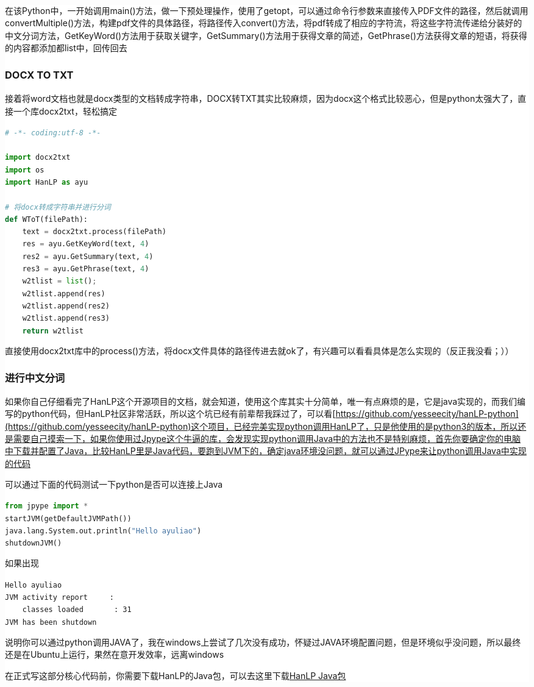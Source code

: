 在该Python中，一开始调用main()方法，做一下预处理操作，使用了getopt，可以通过命令行参数来直接传入PDF文件的路径，然后就调用convertMultiple()方法，构建pdf文件的具体路径，将路径传入convert()方法，将pdf转成了相应的字符流，将这些字符流传递给分装好的中文分词方法，GetKeyWord()方法用于获取关键字，GetSummary()方法用于获得文章的简述，GetPhrase()方法获得文章的短语，将获得的内容都添加都list中，回传回去

### DOCX TO TXT
接着将word文档也就是docx类型的文档转成字符串，DOCX转TXT其实比较麻烦，因为docx这个格式比较恶心，但是python太强大了，直接一个库docx2txt，轻松搞定

```python
# -*- coding:utf-8 -*-

import docx2txt
import os
import HanLP as ayu

# 将docx转成字符串并进行分词
def WToT(filePath):
    text = docx2txt.process(filePath)
    res = ayu.GetKeyWord(text, 4)
    res2 = ayu.GetSummary(text, 4)
    res3 = ayu.GetPhrase(text, 4)
    w2tlist = list();
    w2tlist.append(res)
    w2tlist.append(res2)
    w2tlist.append(res3)
    return w2tlist
```

直接使用docx2txt库中的process()方法，将docx文件具体的路径传进去就ok了，有兴趣可以看看具体是怎么实现的（反正我没看；））

### 进行中文分词
如果你自己仔细看完了HanLP这个开源项目的文档，就会知道，使用这个库其实十分简单，唯一有点麻烦的是，它是java实现的，而我们编写的python代码，但HanLP社区非常活跃，所以这个坑已经有前辈帮我踩过了，可以看[https://github.com/yesseecity/hanLP-python](https://github.com/yesseecity/hanLP-python)这个项目，已经完美实现python调用HanLP了，只是他使用的是python3的版本，所以还是需要自己摸索一下，如果你使用过Jpype这个牛逼的库，会发现实现python调用Java中的方法也不是特别麻烦，首先你要确定你的电脑中下载并配置了Java，比较HanLP里是Java代码，要跑到JVM下的，确定java环境没问题，就可以通过JPype来让python调用Java中实现的代码

可以通过下面的代码测试一下python是否可以连接上Java
```python
from jpype import *
startJVM(getDefaultJVMPath())
java.lang.System.out.println("Hello ayuliao")
shutdownJVM()
```

如果出现
```
Hello ayuliao
JVM activity report     :
	classes loaded       : 31
JVM has been shutdown
```
说明你可以通过python调用JAVA了，我在windows上尝试了几次没有成功，怀疑过JAVA环境配置问题，但是环境似乎没问题，所以最终还是在Ubuntu上运行，果然在意开发效率，远离windows

在正式写这部分核心代码前，你需要下载HanLP的Java包，可以去这里下载[HanLP Java包](http://search.maven.org/#search%7Cgav%7C1%7Cg%3A%22com.hankcs%22%20AND%20a%3A%22hanlp%22)
